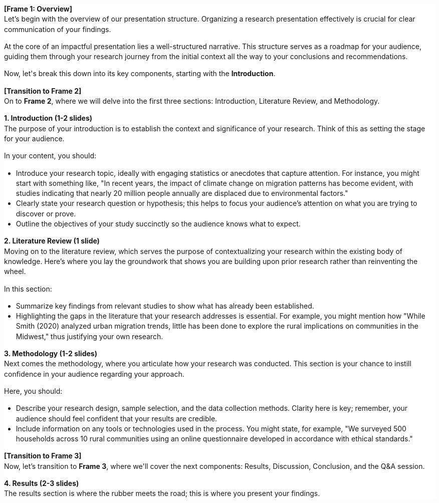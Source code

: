 **[Frame 1: Overview]**  
Let’s begin with the overview of our presentation structure. Organizing a research presentation effectively is crucial for clear communication of your findings. 

At the core of an impactful presentation lies a well-structured narrative. This structure serves as a roadmap for your audience, guiding them through your research journey from the initial context all the way to your conclusions and recommendations. 

Now, let's break this down into its key components, starting with the **Introduction**.

**[Transition to Frame 2]**  
On to **Frame 2**, where we will delve into the first three sections: Introduction, Literature Review, and Methodology.

**1. Introduction (1-2 slides)**  
The purpose of your introduction is to establish the context and significance of your research. Think of this as setting the stage for your audience.  

In your content, you should:
- Introduce your research topic, ideally with engaging statistics or anecdotes that capture attention. For instance, you might start with something like, "In recent years, the impact of climate change on migration patterns has become evident, with studies indicating that nearly 20 million people annually are displaced due to environmental factors."
- Clearly state your research question or hypothesis; this helps to focus your audience’s attention on what you are trying to discover or prove.
- Outline the objectives of your study succinctly so the audience knows what to expect.

**2. Literature Review (1 slide)**  
Moving on to the literature review, which serves the purpose of contextualizing your research within the existing body of knowledge. Here’s where you lay the groundwork that shows you are building upon prior research rather than reinventing the wheel.

In this section:
- Summarize key findings from relevant studies to show what has already been established. 
- Highlighting the gaps in the literature that your research addresses is essential. For example, you might mention how "While Smith (2020) analyzed urban migration trends, little has been done to explore the rural implications on communities in the Midwest," thus justifying your own research.

**3. Methodology (1-2 slides)**  
Next comes the methodology, where you articulate how your research was conducted. This section is your chance to instill confidence in your audience regarding your approach.

Here, you should:
- Describe your research design, sample selection, and the data collection methods. Clarity here is key; remember, your audience should feel confident that your results are credible.
- Include information on any tools or technologies used in the process. You might state, for example, "We surveyed 500 households across 10 rural communities using an online questionnaire developed in accordance with ethical standards."

**[Transition to Frame 3]**  
Now, let’s transition to **Frame 3**, where we'll cover the next components: Results, Discussion, Conclusion, and the Q&A session.

**4. Results (2-3 slides)**  
The results section is where the rubber meets the road; this is where you present your findings. 
